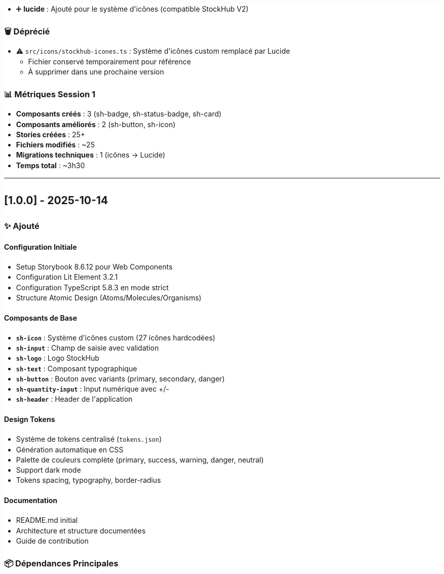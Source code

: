 - ➕ **lucide** : Ajouté pour le système d'icônes (compatible StockHub V2)

### 🗑️ Déprécié

- ⚠️ `src/icons/stockhub-icones.ts` : Système d'icônes custom remplacé par Lucide
  - Fichier conservé temporairement pour référence
  - À supprimer dans une prochaine version

### 📊 Métriques Session 1

- **Composants créés** : 3 (sh-badge, sh-status-badge, sh-card)
- **Composants améliorés** : 2 (sh-button, sh-icon)
- **Stories créées** : 25+
- **Fichiers modifiés** : ~25
- **Migrations techniques** : 1 (icônes → Lucide)
- **Temps total** : ~3h30

---

## [1.0.0] - 2025-10-14

### ✨ Ajouté

#### Configuration Initiale
- Setup Storybook 8.6.12 pour Web Components
- Configuration Lit Element 3.2.1
- Configuration TypeScript 5.8.3 en mode strict
- Structure Atomic Design (Atoms/Molecules/Organisms)

#### Composants de Base
- **`sh-icon`** : Système d'icônes custom (27 icônes hardcodées)
- **`sh-input`** : Champ de saisie avec validation
- **`sh-logo`** : Logo StockHub
- **`sh-text`** : Composant typographique
- **`sh-button`** : Bouton avec variants (primary, secondary, danger)
- **`sh-quantity-input`** : Input numérique avec +/-
- **`sh-header`** : Header de l'application

#### Design Tokens
- Système de tokens centralisé (`tokens.json`)
- Génération automatique en CSS
- Palette de couleurs complète (primary, success, warning, danger, neutral)
- Support dark mode
- Tokens spacing, typography, border-radius

#### Documentation
- README.md initial
- Architecture et structure documentées
- Guide de contribution

### 📦 Dépendances Principales
